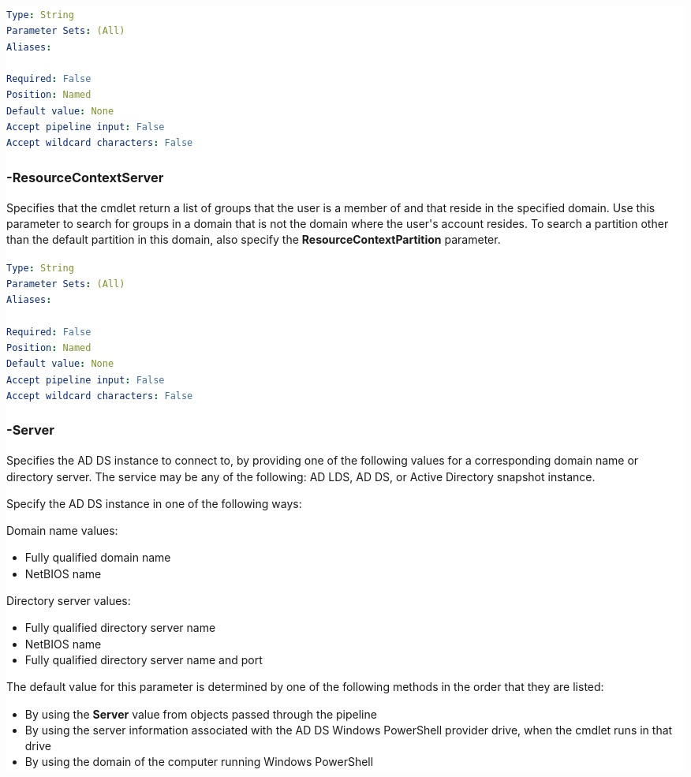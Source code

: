 ```yaml
Type: String
Parameter Sets: (All)
Aliases: 

Required: False
Position: Named
Default value: None
Accept pipeline input: False
Accept wildcard characters: False
```

### -ResourceContextServer
Specifies that the cmdlet return a list of groups that the user is a member of and that reside in the specified domain.
Use this parameter to search for groups in a domain that is not the domain where the user's account resides.
To search a partition other than the default partition in this domain, also specify the **ResourceContextPartition** parameter.

```yaml
Type: String
Parameter Sets: (All)
Aliases: 

Required: False
Position: Named
Default value: None
Accept pipeline input: False
Accept wildcard characters: False
```

### -Server
Specifies the AD DS instance to connect to, by providing one of the following values for a corresponding domain name or directory server.
The service may be any of the following: AD LDS, AD DS, or Active Directory snapshot instance.

Specify the AD DS instance in one of the following ways:  

 Domain name values:

- Fully qualified domain name
- NetBIOS name

Directory server values:  

- Fully qualified directory server name
- NetBIOS name
- Fully qualified directory server name and port

The default value for this parameter is determined by one of the following methods in the order that they are listed:

- By using the **Server** value from objects passed through the pipeline
- By using the server information associated with the AD DS Windows PowerShell provider drive, when the cmdlet runs in that drive
- By using the domain of the computer running Windows PowerShell
